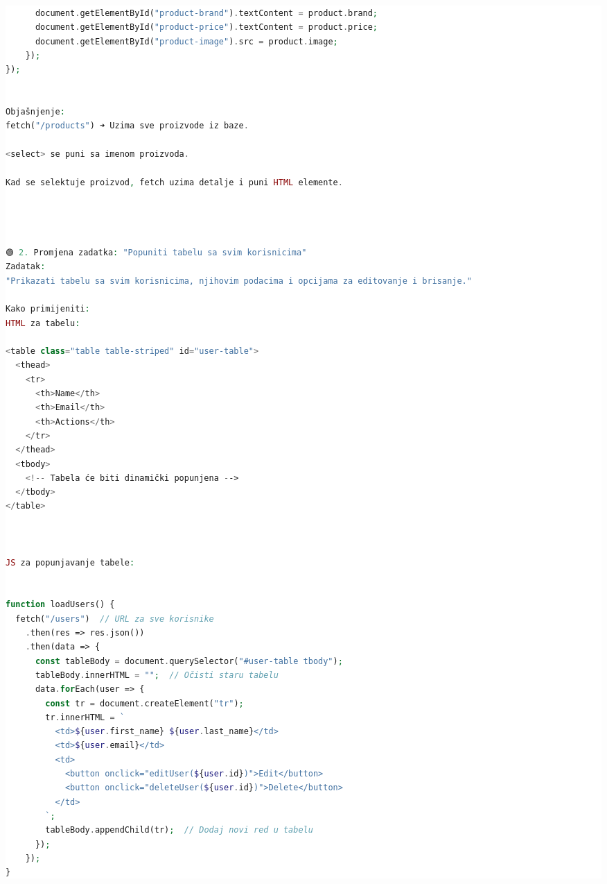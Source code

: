 ```php
      document.getElementById("product-brand").textContent = product.brand;
      document.getElementById("product-price").textContent = product.price;
      document.getElementById("product-image").src = product.image;
    });
});


Objašnjenje:
fetch("/products") ➜ Uzima sve proizvode iz baze.

<select> se puni sa imenom proizvoda.

Kad se selektuje proizvod, fetch uzima detalje i puni HTML elemente.




🟢 2. Promjena zadatka: "Popuniti tabelu sa svim korisnicima"
Zadatak:
"Prikazati tabelu sa svim korisnicima, njihovim podacima i opcijama za editovanje i brisanje."

Kako primijeniti:
HTML za tabelu:

<table class="table table-striped" id="user-table">
  <thead>
    <tr>
      <th>Name</th>
      <th>Email</th>
      <th>Actions</th>
    </tr>
  </thead>
  <tbody>
    <!-- Tabela će biti dinamički popunjena -->
  </tbody>
</table>



JS za popunjavanje tabele:


function loadUsers() {
  fetch("/users")  // URL za sve korisnike
    .then(res => res.json())
    .then(data => {
      const tableBody = document.querySelector("#user-table tbody");
      tableBody.innerHTML = "";  // Očisti staru tabelu
      data.forEach(user => {
        const tr = document.createElement("tr");
        tr.innerHTML = `
          <td>${user.first_name} ${user.last_name}</td>
          <td>${user.email}</td>
          <td>
            <button onclick="editUser(${user.id})">Edit</button>
            <button onclick="deleteUser(${user.id})">Delete</button>
          </td>
        `;
        tableBody.appendChild(tr);  // Dodaj novi red u tabelu
      });
    });
}

```